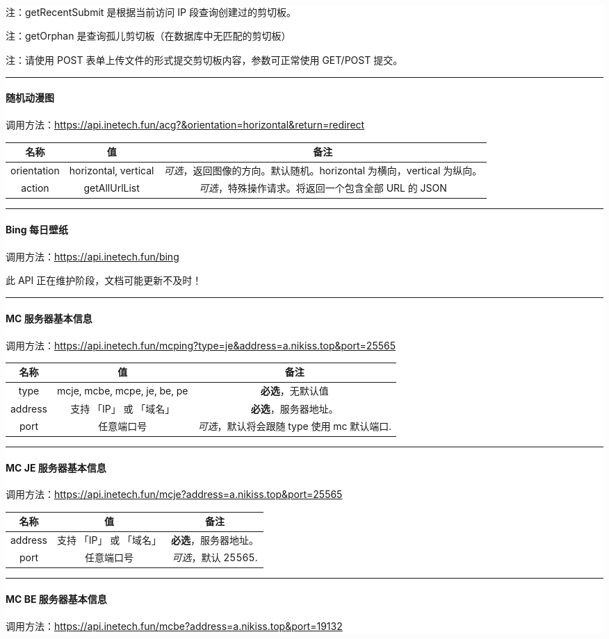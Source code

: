 注：getRecentSubmit 是根据当前访问 IP 段查询创建过的剪切板。

注：getOrphan 是查询孤儿剪切板（在数据库中无匹配的剪切板）

注：请使用 POST 表单上传文件的形式提交剪切板内容，参数可正常使用 GET/POST 提交。

----------

#### 随机动漫图

调用方法：https://api.inetech.fun/acg?&orientation=horizontal&return=redirect

|    名称     |          值          |                             备注                             |
| :---------: | :------------------: | :----------------------------------------------------------: |
| orientation | horizontal, vertical | *可选*，返回图像的方向。默认随机。horizontal 为横向，vertical 为纵向。 |
|   action    |    getAllUrlList     |     *可选*，特殊操作请求。将返回一个包含全部 URL 的 JSON     |

----------

#### Bing 每日壁纸

调用方法：https://api.inetech.fun/bing

此 API 正在维护阶段，文档可能更新不及时！

----------

#### MC 服务器基本信息

调用方法：https://api.inetech.fun/mcping?type=je&address=a.nikiss.top&port=25565

|  名称   |              值              |                    备注                     |
| :-----: | :--------------------------: | :-----------------------------------------: |
|  type   | mcje, mcbe, mcpe, je, be, pe |             **必选**，无默认值              |
| address |   支持 「IP」 或 「域名」    |           **必选**，服务器地址。            |
|  port   |          任意端口号          | *可选*，默认将会跟随 type 使用 mc 默认端口. |

----------

#### MC JE 服务器基本信息

调用方法：https://api.inetech.fun/mcje?address=a.nikiss.top&port=25565

|  名称   |           值            |          备注          |
| :-----: | :---------------------: | :--------------------: |
| address | 支持 「IP」 或 「域名」 | **必选**，服务器地址。 |
|  port   |       任意端口号        |  *可选*，默认 25565.   |

----------

#### MC BE 服务器基本信息

调用方法：https://api.inetech.fun/mcbe?address=a.nikiss.top&port=19132
